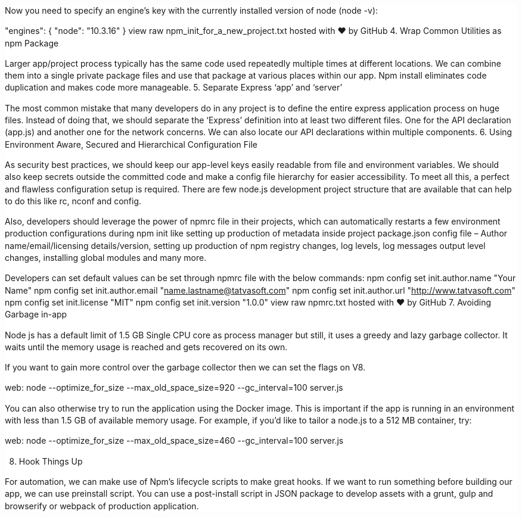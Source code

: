 Now you need to specify an engine’s key with the currently installed version of node (node -v):

"engines": {
"node": "10.3.16"
}
view raw
npm_init_for_a_new_project.txt hosted with ❤ by GitHub 4. Wrap Common Utilities as npm Package

Larger app/project process typically has the same code used repeatedly multiple times at different locations. We can combine them into a single private package files and use that package at various places within our app. Npm install eliminates code duplication and makes code more manageable. 5. Separate Express ‘app’ and ‘server’

The most common mistake that many developers do in any project is to define the entire express application process on huge files. Instead of doing that, we should separate the ‘Express’ definition into at least two different files. One for the API declaration (app.js) and another one for the network concerns. We can also locate our API declarations within multiple components. 6. Using Environment Aware, Secured and Hierarchical Configuration File

As security best practices, we should keep our app-level keys easily readable from file and environment variables. We should also keep secrets outside the committed code and make a config file hierarchy for easier accessibility. To meet all this, a perfect and flawless configuration setup is required. There are few node.js development project structure that are available that can help to do this like rc, nconf and config.

Also, developers should leverage the power of npmrc file in their projects, which can automatically restarts a few environment production configurations during npm init like setting up production of metadata inside project package.json config file – Author name/email/licensing details/version, setting up production of npm registry changes, log levels, log messages output level changes, installing global modules and many more.

Developers can set default values can be set through npmrc file with the below commands:
npm config set init.author.name "Your Name"
npm config set init.author.email "name.lastname@tatvasoft.com"
npm config set init.author.url "http://www.tatvasoft.com"
npm config set init.license "MIT"
npm config set init.version "1.0.0"
view raw
npmrc.txt hosted with ❤ by GitHub 7. Avoiding Garbage in-app

Node js has a default limit of 1.5 GB Single CPU core as process manager but still, it uses a greedy and lazy garbage collector. It waits until the memory usage is reached and gets recovered on its own.

If you want to gain more control over the garbage collector then we can set the flags on V8.

web: node --optimize_for_size --max_old_space_size=920 --gc_interval=100 server.js

You can also otherwise try to run the application using the Docker image. This is important if the app is running in an environment with less than 1.5 GB of available memory usage. For example, if you’d like to tailor a node.js to a 512 MB container, try:

web: node --optimize_for_size --max_old_space_size=460 --gc_interval=100 server.js

8. Hook Things Up

For automation, we can make use of Npm’s lifecycle scripts to make great hooks. If we want to run something before building our app, we can use preinstall script. You can use a post-install script in JSON package to develop assets with a grunt, gulp and browserify or webpack of production application.
